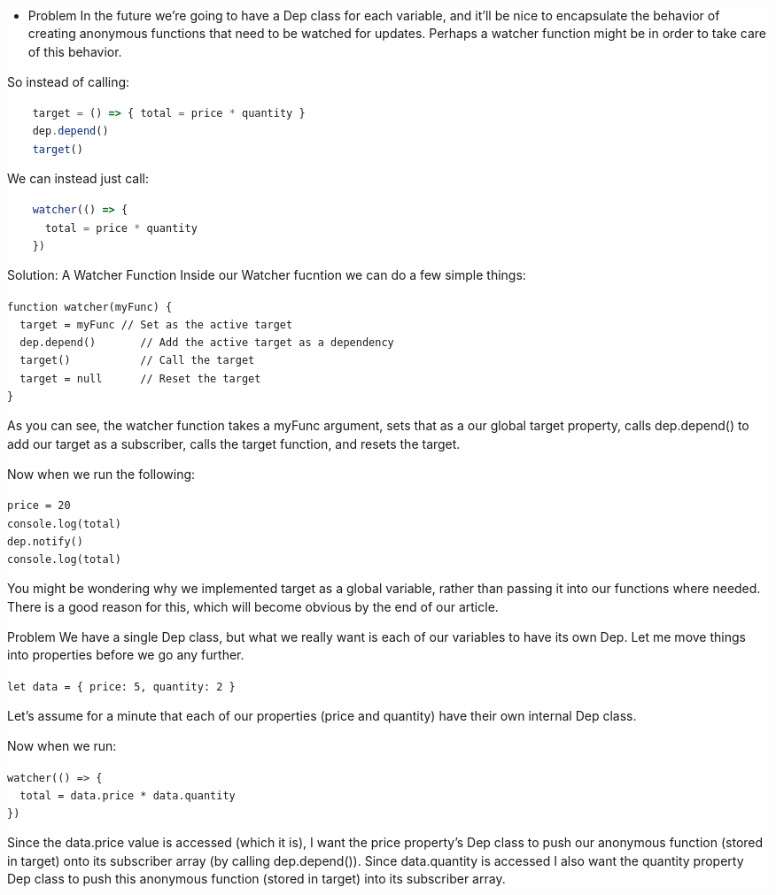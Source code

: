 * Problem
In the future we’re going to have a Dep class for each variable, and it’ll be nice to encapsulate the behavior of creating anonymous functions that need to be watched for updates. Perhaps a watcher function might be in order to take care of this behavior.

So instead of calling:
```js
    target = () => { total = price * quantity }
    dep.depend() 
    target() 
```

We can instead just call:
```js
    watcher(() => {
      total = price * quantity
    })
```
Solution: A Watcher Function
Inside our Watcher fucntion we can do a few simple things:

    function watcher(myFunc) {
      target = myFunc // Set as the active target
      dep.depend()       // Add the active target as a dependency
      target()           // Call the target
      target = null      // Reset the target
    }
As you can see, the watcher function takes a myFunc argument, sets that as a our global target property, calls dep.depend() to add our target as a subscriber, calls the target function, and resets the target.

Now when we run the following:

    price = 20
    console.log(total)
    dep.notify()      
    console.log(total) 


You might be wondering why we implemented target as a global variable, rather than passing it into our functions where needed. There is a good reason for this, which will become obvious by the end of our article.

Problem
We have a single Dep class, but what we really want is each of our variables to have its own Dep. Let me move things into properties before we go any further.

    let data = { price: 5, quantity: 2 }
Let’s assume for a minute that each of our properties (price and quantity) have their own internal Dep class.



Now when we run:

    watcher(() => {
      total = data.price * data.quantity
    })
Since the data.price value is accessed (which it is), I want the price property’s Dep class to push our anonymous function (stored in target) onto its subscriber array (by calling dep.depend()). Since data.quantity is accessed I also want the quantity property Dep class to push this anonymous function (stored in target) into its subscriber array.
